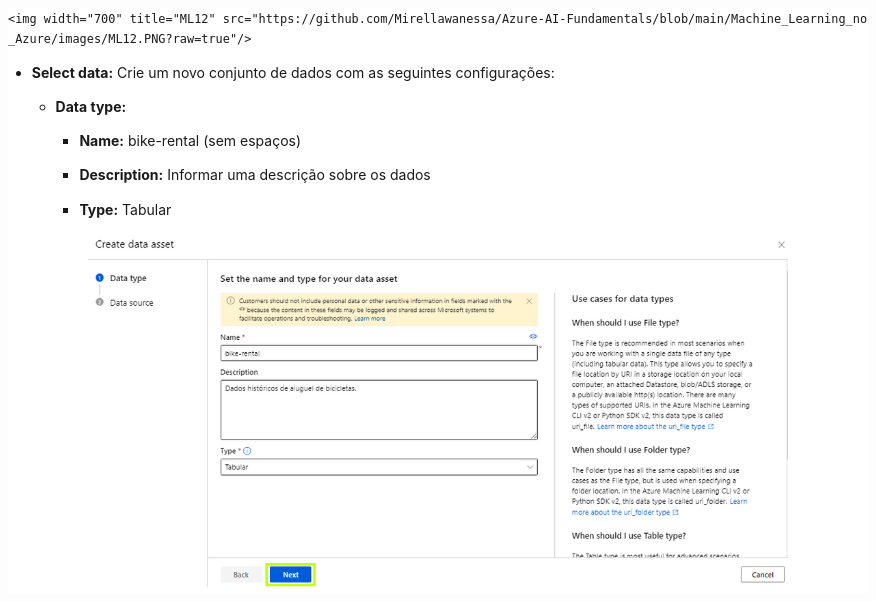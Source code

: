     <img width="700" title="ML12" src="https://github.com/Mirellawanessa/Azure-AI-Fundamentals/blob/main/Machine_Learning_no_Azure/images/ML12.PNG?raw=true"/>
</div>

- **Select data:** Crie um novo conjunto de dados com as seguintes configurações:

  - **Data type:** 

    - **Name:** bike-rental (sem espaços)

    - **Description:** Informar uma descrição sobre os dados

    - **Type:** Tabular

<div align="center">
    <img width="700" title="ML13" src="https://github.com/Mirellawanessa/Azure-AI-Fundamentals/blob/main/Machine_Learning_no_Azure/images/ML13.PNG?raw=true"/>
</div>
